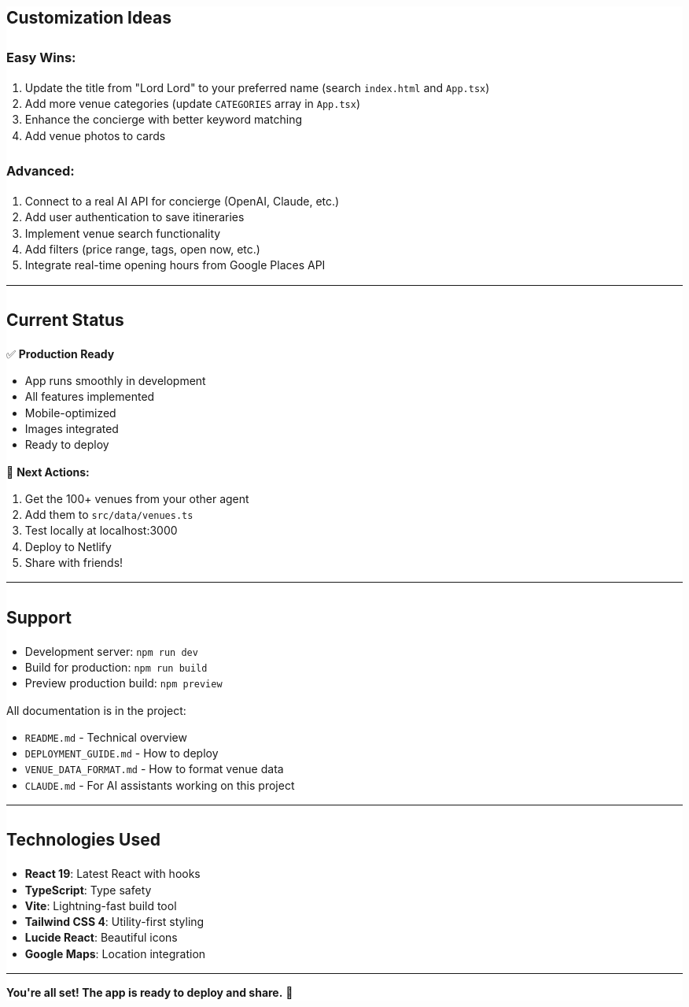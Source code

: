 
## Customization Ideas

### Easy Wins:
1. Update the title from "Lord Lord" to your preferred name (search `index.html` and `App.tsx`)
2. Add more venue categories (update `CATEGORIES` array in `App.tsx`)
3. Enhance the concierge with better keyword matching
4. Add venue photos to cards

### Advanced:
1. Connect to a real AI API for concierge (OpenAI, Claude, etc.)
2. Add user authentication to save itineraries
3. Implement venue search functionality
4. Add filters (price range, tags, open now, etc.)
5. Integrate real-time opening hours from Google Places API

---

## Current Status

✅ **Production Ready**
- App runs smoothly in development
- All features implemented
- Mobile-optimized
- Images integrated
- Ready to deploy

🎯 **Next Actions:**
1. Get the 100+ venues from your other agent
2. Add them to `src/data/venues.ts`
3. Test locally at localhost:3000
4. Deploy to Netlify
5. Share with friends!

---

## Support

- Development server: `npm run dev`
- Build for production: `npm run build`
- Preview production build: `npm preview`

All documentation is in the project:
- `README.md` - Technical overview
- `DEPLOYMENT_GUIDE.md` - How to deploy
- `VENUE_DATA_FORMAT.md` - How to format venue data
- `CLAUDE.md` - For AI assistants working on this project

---

## Technologies Used

- **React 19**: Latest React with hooks
- **TypeScript**: Type safety
- **Vite**: Lightning-fast build tool
- **Tailwind CSS 4**: Utility-first styling
- **Lucide React**: Beautiful icons
- **Google Maps**: Location integration

---

**You're all set! The app is ready to deploy and share.** 🎉
